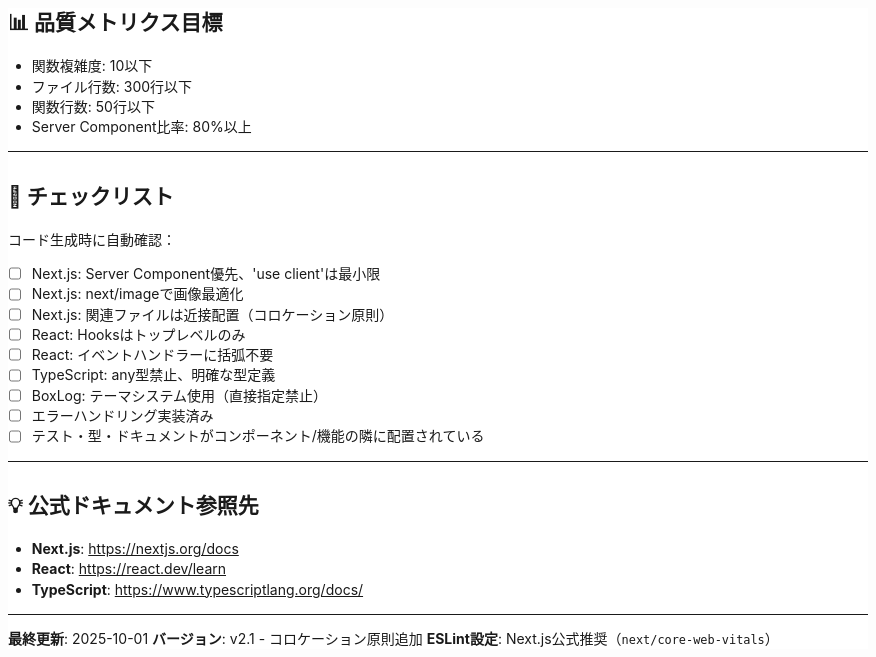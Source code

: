 ## 📊 品質メトリクス目標

- 関数複雑度: 10以下
- ファイル行数: 300行以下
- 関数行数: 50行以下
- Server Component比率: 80%以上

---

## 🎯 チェックリスト

コード生成時に自動確認：

- [ ] Next.js: Server Component優先、'use client'は最小限
- [ ] Next.js: next/imageで画像最適化
- [ ] Next.js: 関連ファイルは近接配置（コロケーション原則）
- [ ] React: Hooksはトップレベルのみ
- [ ] React: イベントハンドラーに括弧不要
- [ ] TypeScript: any型禁止、明確な型定義
- [ ] BoxLog: テーマシステム使用（直接指定禁止）
- [ ] エラーハンドリング実装済み
- [ ] テスト・型・ドキュメントがコンポーネント/機能の隣に配置されている

---

## 💡 公式ドキュメント参照先

- **Next.js**: https://nextjs.org/docs
- **React**: https://react.dev/learn
- **TypeScript**: https://www.typescriptlang.org/docs/

---

**最終更新**: 2025-10-01
**バージョン**: v2.1 - コロケーション原則追加
**ESLint設定**: Next.js公式推奨（`next/core-web-vitals`）